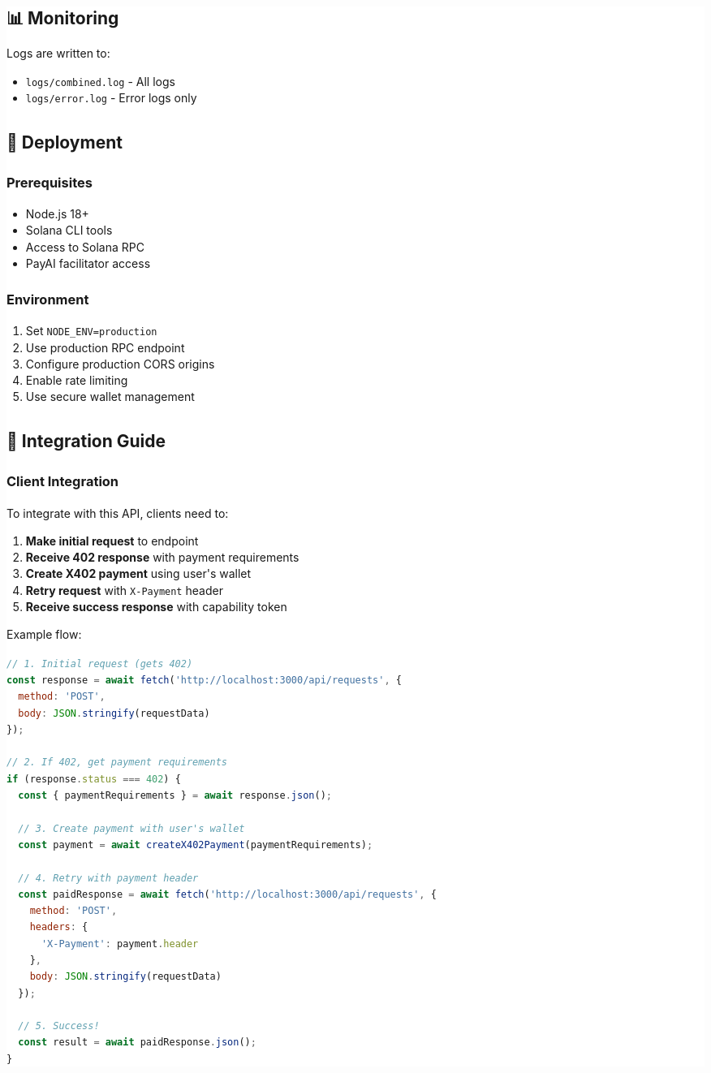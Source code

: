 ## 📊 Monitoring

Logs are written to:
- `logs/combined.log` - All logs
- `logs/error.log` - Error logs only

## 🚢 Deployment

### Prerequisites
- Node.js 18+
- Solana CLI tools
- Access to Solana RPC
- PayAI facilitator access

### Environment
1. Set `NODE_ENV=production`
2. Use production RPC endpoint
3. Configure production CORS origins
4. Enable rate limiting
5. Use secure wallet management

## 🤝 Integration Guide

### Client Integration

To integrate with this API, clients need to:

1. **Make initial request** to endpoint
2. **Receive 402 response** with payment requirements
3. **Create X402 payment** using user's wallet
4. **Retry request** with `X-Payment` header
5. **Receive success response** with capability token

Example flow:
```javascript
// 1. Initial request (gets 402)
const response = await fetch('http://localhost:3000/api/requests', {
  method: 'POST',
  body: JSON.stringify(requestData)
});

// 2. If 402, get payment requirements
if (response.status === 402) {
  const { paymentRequirements } = await response.json();
  
  // 3. Create payment with user's wallet
  const payment = await createX402Payment(paymentRequirements);
  
  // 4. Retry with payment header
  const paidResponse = await fetch('http://localhost:3000/api/requests', {
    method: 'POST',
    headers: {
      'X-Payment': payment.header
    },
    body: JSON.stringify(requestData)
  });
  
  // 5. Success!
  const result = await paidResponse.json();
}
```
